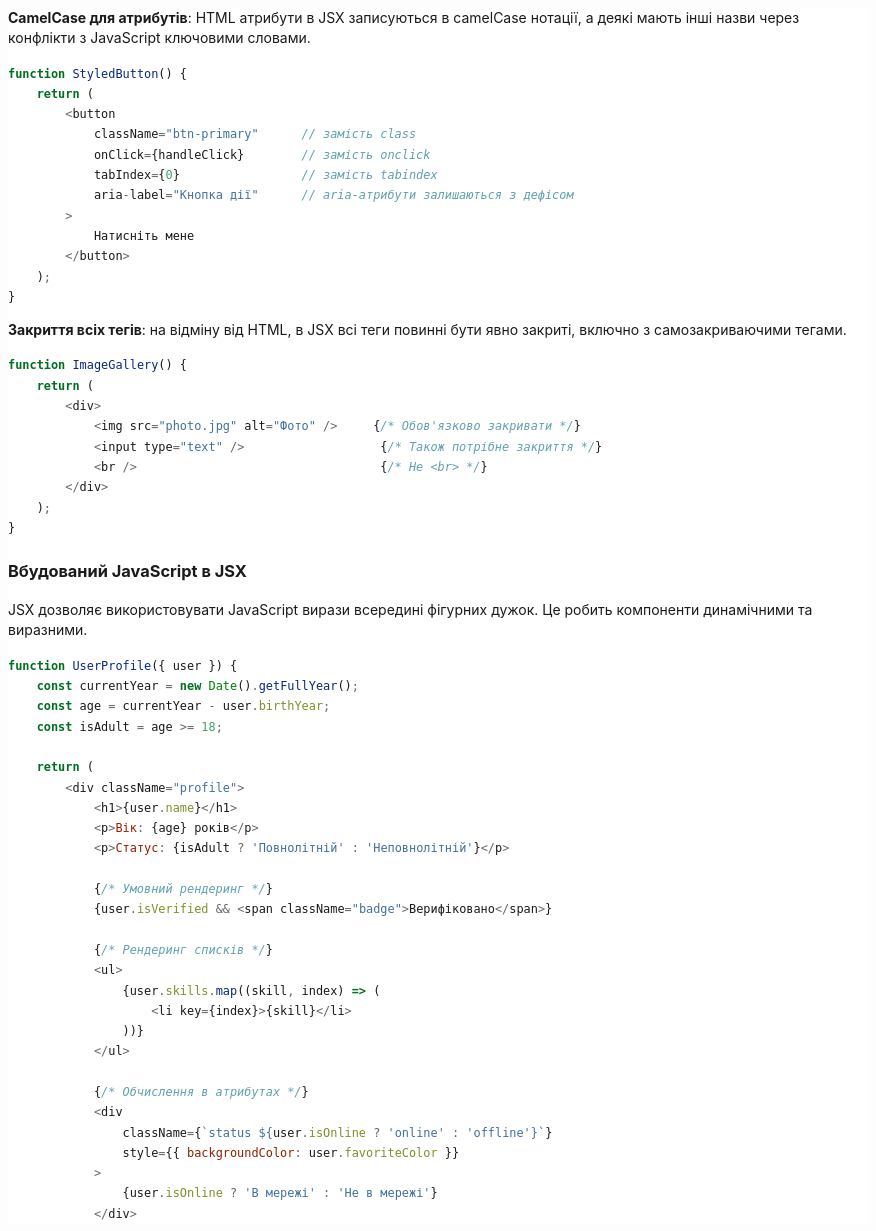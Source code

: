 **CamelCase для атрибутів**: HTML атрибути в JSX записуються в camelCase нотації, а деякі мають інші назви через конфлікти з JavaScript ключовими словами.

```javascript
function StyledButton() {
    return (
        <button
            className="btn-primary"      // замість class
            onClick={handleClick}        // замість onclick
            tabIndex={0}                 // замість tabindex
            aria-label="Кнопка дії"      // aria-атрибути залишаються з дефісом
        >
            Натисніть мене
        </button>
    );
}
```

**Закриття всіх тегів**: на відміну від HTML, в JSX всі теги повинні бути явно закриті, включно з самозакриваючими тегами.

```javascript
function ImageGallery() {
    return (
        <div>
            <img src="photo.jpg" alt="Фото" />     {/* Обов'язково закривати */}
            <input type="text" />                   {/* Також потрібне закриття */}
            <br />                                  {/* Не <br> */}
        </div>
    );
}
```

### Вбудований JavaScript в JSX

JSX дозволяє використовувати JavaScript вирази всередині фігурних дужок. Це робить компоненти динамічними та виразними.

```javascript
function UserProfile({ user }) {
    const currentYear = new Date().getFullYear();
    const age = currentYear - user.birthYear;
    const isAdult = age >= 18;

    return (
        <div className="profile">
            <h1>{user.name}</h1>
            <p>Вік: {age} років</p>
            <p>Статус: {isAdult ? 'Повнолітній' : 'Неповнолітній'}</p>

            {/* Умовний рендеринг */}
            {user.isVerified && <span className="badge">Верифіковано</span>}

            {/* Рендеринг списків */}
            <ul>
                {user.skills.map((skill, index) => (
                    <li key={index}>{skill}</li>
                ))}
            </ul>

            {/* Обчислення в атрибутах */}
            <div
                className={`status ${user.isOnline ? 'online' : 'offline'}`}
                style={{ backgroundColor: user.favoriteColor }}
            >
                {user.isOnline ? 'В мережі' : 'Не в мережі'}
            </div>
```